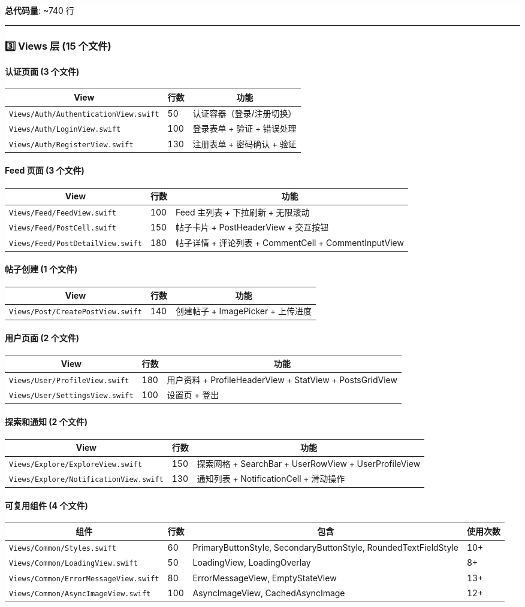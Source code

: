 **总代码量**: ~740 行

---

### 3️⃣ Views 层 (15 个文件)

#### 认证页面 (3 个文件)

| View | 行数 | 功能 |
|------|------|------|
| `Views/Auth/AuthenticationView.swift` | 50 | 认证容器（登录/注册切换） |
| `Views/Auth/LoginView.swift` | 100 | 登录表单 + 验证 + 错误处理 |
| `Views/Auth/RegisterView.swift` | 130 | 注册表单 + 密码确认 + 验证 |

#### Feed 页面 (3 个文件)

| View | 行数 | 功能 |
|------|------|------|
| `Views/Feed/FeedView.swift` | 100 | Feed 主列表 + 下拉刷新 + 无限滚动 |
| `Views/Feed/PostCell.swift` | 150 | 帖子卡片 + PostHeaderView + 交互按钮 |
| `Views/Feed/PostDetailView.swift` | 180 | 帖子详情 + 评论列表 + CommentCell + CommentInputView |

#### 帖子创建 (1 个文件)

| View | 行数 | 功能 |
|------|------|------|
| `Views/Post/CreatePostView.swift` | 140 | 创建帖子 + ImagePicker + 上传进度 |

#### 用户页面 (2 个文件)

| View | 行数 | 功能 |
|------|------|------|
| `Views/User/ProfileView.swift` | 180 | 用户资料 + ProfileHeaderView + StatView + PostsGridView |
| `Views/User/SettingsView.swift` | 100 | 设置页 + 登出 |

#### 探索和通知 (2 个文件)

| View | 行数 | 功能 |
|------|------|------|
| `Views/Explore/ExploreView.swift` | 150 | 探索网格 + SearchBar + UserRowView + UserProfileView |
| `Views/Explore/NotificationView.swift` | 130 | 通知列表 + NotificationCell + 滑动操作 |

#### 可复用组件 (4 个文件)

| 组件 | 行数 | 包含 | 使用次数 |
|------|------|------|----------|
| `Views/Common/Styles.swift` | 60 | PrimaryButtonStyle, SecondaryButtonStyle, RoundedTextFieldStyle | 10+ |
| `Views/Common/LoadingView.swift` | 50 | LoadingView, LoadingOverlay | 8+ |
| `Views/Common/ErrorMessageView.swift` | 80 | ErrorMessageView, EmptyStateView | 13+ |
| `Views/Common/AsyncImageView.swift` | 100 | AsyncImageView, CachedAsyncImage | 12+ |
